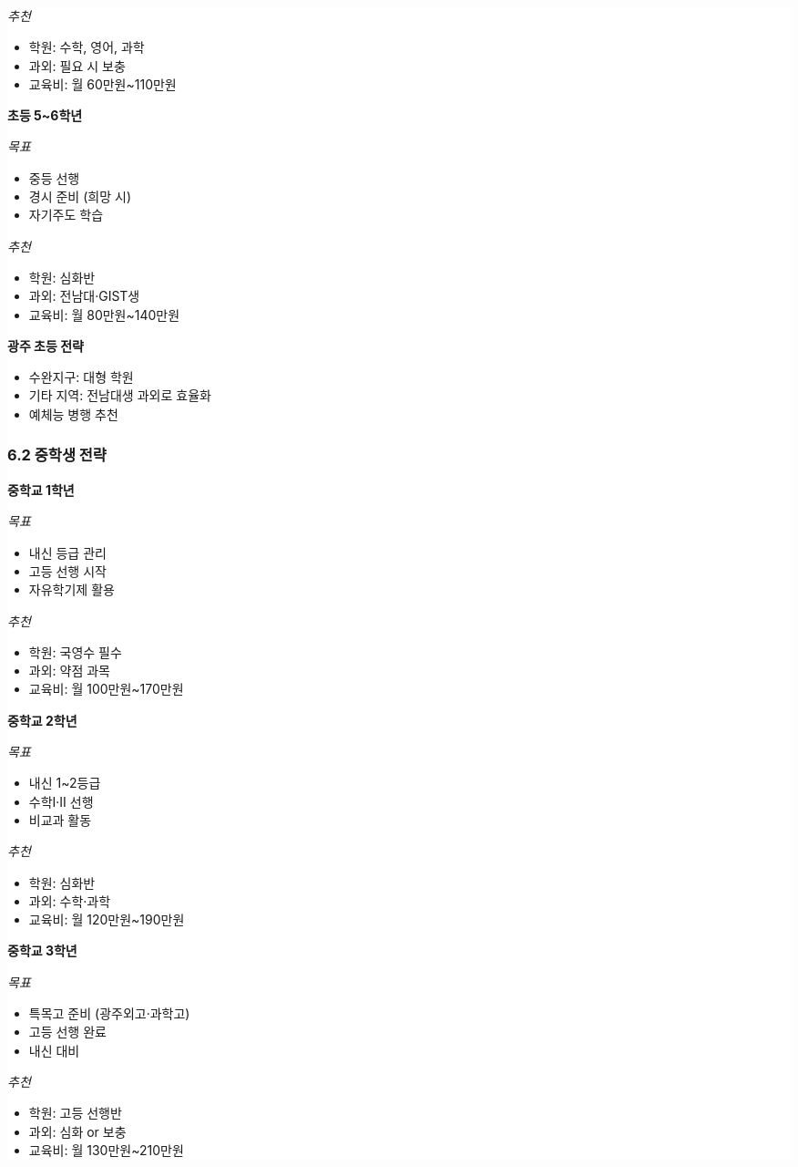 *추천*
- 학원: 수학, 영어, 과학
- 과외: 필요 시 보충
- 교육비: 월 60만원~110만원

**초등 5~6학년**

*목표*
- 중등 선행
- 경시 준비 (희망 시)
- 자기주도 학습

*추천*
- 학원: 심화반
- 과외: 전남대·GIST생
- 교육비: 월 80만원~140만원

**광주 초등 전략**
- 수완지구: 대형 학원
- 기타 지역: 전남대생 과외로 효율화
- 예체능 병행 추천

### 6.2 중학생 전략

**중학교 1학년**

*목표*
- 내신 등급 관리
- 고등 선행 시작
- 자유학기제 활용

*추천*
- 학원: 국영수 필수
- 과외: 약점 과목
- 교육비: 월 100만원~170만원

**중학교 2학년**

*목표*
- 내신 1~2등급
- 수학Ⅰ·Ⅱ 선행
- 비교과 활동

*추천*
- 학원: 심화반
- 과외: 수학·과학
- 교육비: 월 120만원~190만원

**중학교 3학년**

*목표*
- 특목고 준비 (광주외고·과학고)
- 고등 선행 완료
- 내신 대비

*추천*
- 학원: 고등 선행반
- 과외: 심화 or 보충
- 교육비: 월 130만원~210만원
